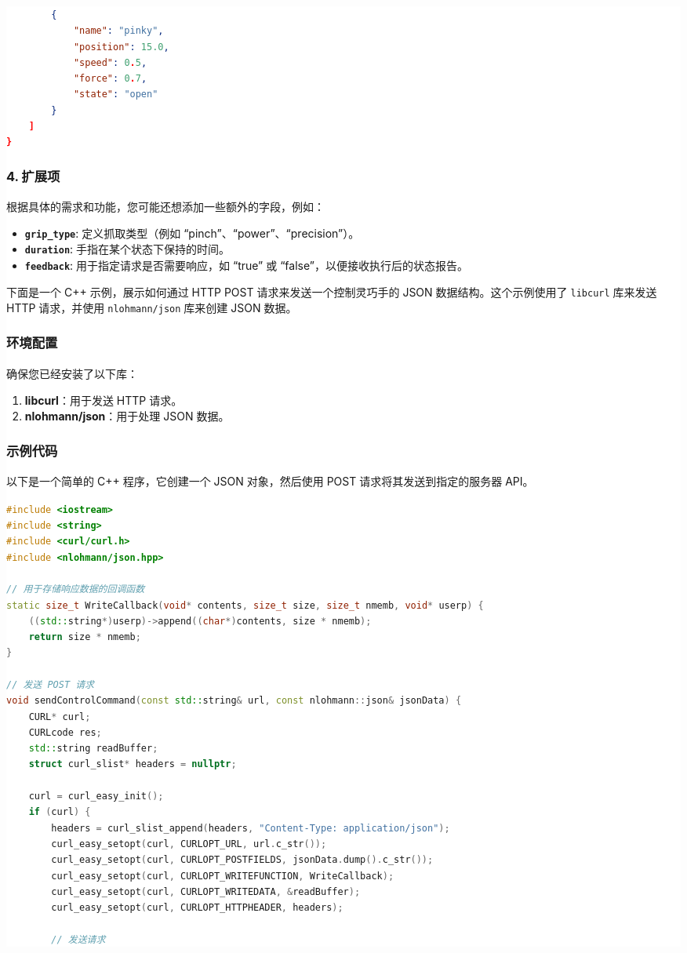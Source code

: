 ```json
        {
            "name": "pinky",
            "position": 15.0,
            "speed": 0.5,
            "force": 0.7,
            "state": "open"
        }
    ]
}
```

### 4. 扩展项

根据具体的需求和功能，您可能还想添加一些额外的字段，例如：

- **`grip_type`**: 定义抓取类型（例如 “pinch”、“power”、“precision”）。
- **`duration`**: 手指在某个状态下保持的时间。
- **`feedback`**: 用于指定请求是否需要响应，如 “true” 或 “false”，以便接收执行后的状态报告。







下面是一个 C++ 示例，展示如何通过 HTTP POST 请求来发送一个控制灵巧手的 JSON 数据结构。这个示例使用了 `libcurl` 库来发送 HTTP 请求，并使用 `nlohmann/json` 库来创建 JSON 数据。

### 环境配置

确保您已经安装了以下库：

1. **libcurl**：用于发送 HTTP 请求。
2. **nlohmann/json**：用于处理 JSON 数据。

### 示例代码

以下是一个简单的 C++ 程序，它创建一个 JSON 对象，然后使用 POST 请求将其发送到指定的服务器 API。

```cpp
#include <iostream>
#include <string>
#include <curl/curl.h>
#include <nlohmann/json.hpp>

// 用于存储响应数据的回调函数
static size_t WriteCallback(void* contents, size_t size, size_t nmemb, void* userp) {
    ((std::string*)userp)->append((char*)contents, size * nmemb);
    return size * nmemb;
}

// 发送 POST 请求
void sendControlCommand(const std::string& url, const nlohmann::json& jsonData) {
    CURL* curl;
    CURLcode res;
    std::string readBuffer;
    struct curl_slist* headers = nullptr;

    curl = curl_easy_init();
    if (curl) {
        headers = curl_slist_append(headers, "Content-Type: application/json");
        curl_easy_setopt(curl, CURLOPT_URL, url.c_str());
        curl_easy_setopt(curl, CURLOPT_POSTFIELDS, jsonData.dump().c_str());
        curl_easy_setopt(curl, CURLOPT_WRITEFUNCTION, WriteCallback);
        curl_easy_setopt(curl, CURLOPT_WRITEDATA, &readBuffer);
        curl_easy_setopt(curl, CURLOPT_HTTPHEADER, headers);
        
        // 发送请求
```